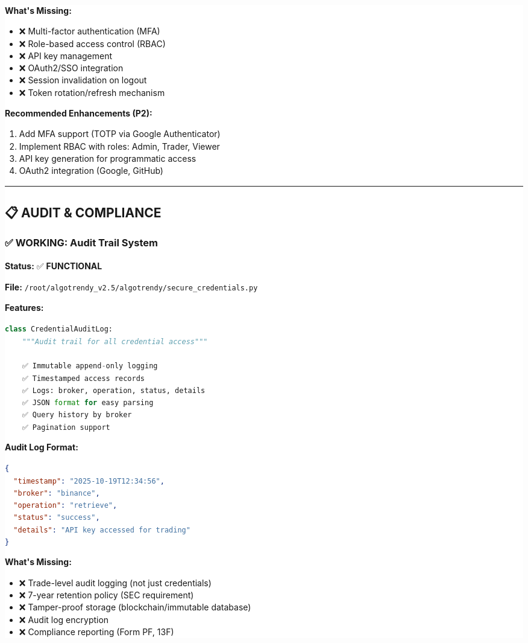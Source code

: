 **What's Missing:**
- ❌ Multi-factor authentication (MFA)
- ❌ Role-based access control (RBAC)
- ❌ API key management
- ❌ OAuth2/SSO integration
- ❌ Session invalidation on logout
- ❌ Token rotation/refresh mechanism

**Recommended Enhancements (P2):**
1. Add MFA support (TOTP via Google Authenticator)
2. Implement RBAC with roles: Admin, Trader, Viewer
3. API key generation for programmatic access
4. OAuth2 integration (Google, GitHub)

---

## 📋 AUDIT & COMPLIANCE

### ✅ WORKING: Audit Trail System

**Status:** ✅ **FUNCTIONAL**

**File:** `/root/algotrendy_v2.5/algotrendy/secure_credentials.py`

**Features:**
```python
class CredentialAuditLog:
    """Audit trail for all credential access"""

    ✅ Immutable append-only logging
    ✅ Timestamped access records
    ✅ Logs: broker, operation, status, details
    ✅ JSON format for easy parsing
    ✅ Query history by broker
    ✅ Pagination support
```

**Audit Log Format:**
```json
{
  "timestamp": "2025-10-19T12:34:56",
  "broker": "binance",
  "operation": "retrieve",
  "status": "success",
  "details": "API key accessed for trading"
}
```

**What's Missing:**
- ❌ Trade-level audit logging (not just credentials)
- ❌ 7-year retention policy (SEC requirement)
- ❌ Tamper-proof storage (blockchain/immutable database)
- ❌ Audit log encryption
- ❌ Compliance reporting (Form PF, 13F)
